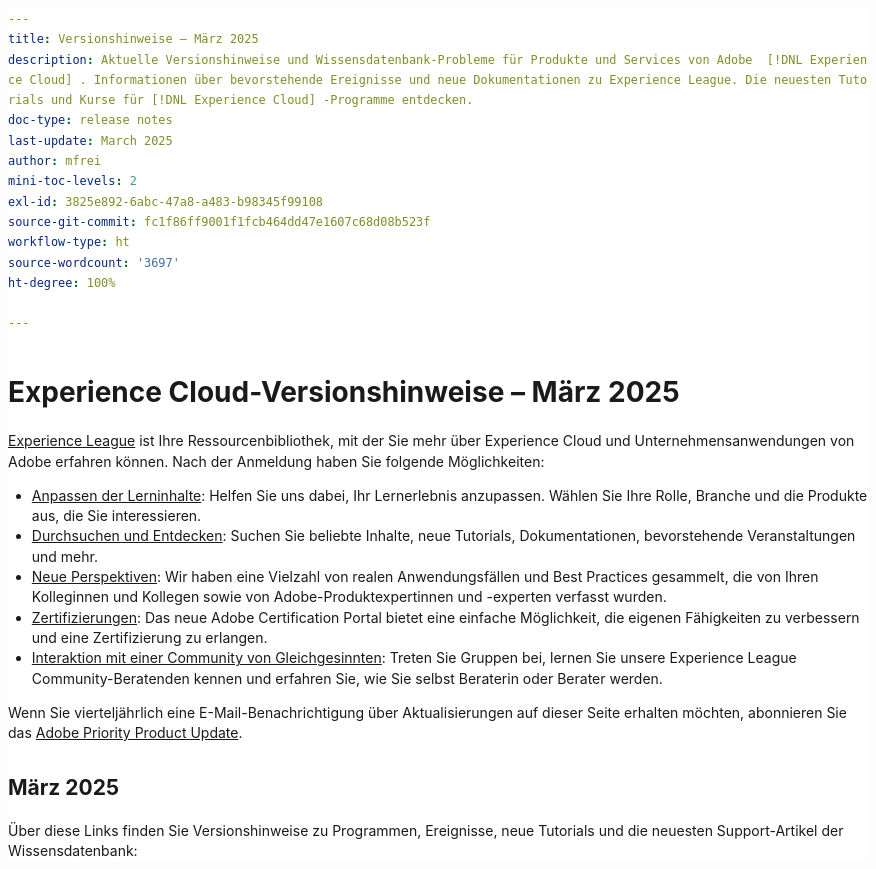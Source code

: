 ```yaml
---
title: Versionshinweise – März 2025
description: Aktuelle Versionshinweise und Wissensdatenbank-Probleme für Produkte und Services von Adobe  [!DNL Experience Cloud] . Informationen über bevorstehende Ereignisse und neue Dokumentationen zu Experience League. Die neuesten Tutorials und Kurse für [!DNL Experience Cloud] -Programme entdecken.
doc-type: release notes
last-update: March 2025
author: mfrei
mini-toc-levels: 2
exl-id: 3825e892-6abc-47a8-a483-b98345f99108
source-git-commit: fc1f86ff9001f1fcb464dd47e1607c68d08b523f
workflow-type: ht
source-wordcount: '3697'
ht-degree: 100%

---
```


# Experience Cloud-Versionshinweise – März 2025





[Experience League](https://experienceleague.adobe.com/de#home) ist Ihre Ressourcenbibliothek, mit der Sie mehr über Experience Cloud und Unternehmensanwendungen von Adobe erfahren können. Nach der Anmeldung haben Sie folgende Möglichkeiten:

* [Anpassen der Lerninhalte](https://experienceleague.adobe.com/de/home/profile-settings): Helfen Sie uns dabei, Ihr Lernerlebnis anzupassen. Wählen Sie Ihre Rolle, Branche und die Produkte aus, die Sie interessieren.
* [Durchsuchen und Entdecken](https://experienceleague.adobe.com/de/browse): Suchen Sie beliebte Inhalte, neue Tutorials, Dokumentationen, bevorstehende Veranstaltungen und mehr.
* [Neue Perspektiven](https://experienceleague.adobe.com/de/perspectives): Wir haben eine Vielzahl von realen Anwendungsfällen und Best Practices gesammelt, die von Ihren Kolleginnen und Kollegen sowie von Adobe-Produktexpertinnen und -experten verfasst wurden.
* [Zertifizierungen](https://experienceleague.adobe.com/de/certification-home): Das neue Adobe Certification Portal bietet eine einfache Möglichkeit, die eigenen Fähigkeiten zu verbessern und eine Zertifizierung zu erlangen.
* [Interaktion mit einer Community von Gleichgesinnten](https://experienceleaguecommunities.adobe.com/?profile.language=de): Treten Sie Gruppen bei, lernen Sie unsere Experience League Community-Beratenden kennen und erfahren Sie, wie Sie selbst Beraterin oder Berater werden.

Wenn Sie vierteljährlich eine E-Mail-Benachrichtigung über Aktualisierungen auf dieser Seite erhalten möchten, abonnieren Sie das [Adobe Priority Product Update](https://www.adobe.com/subscription/priority-product-update.html).

## März 2025

Über diese Links finden Sie Versionshinweise zu Programmen, Ereignisse, neue Tutorials und die neuesten Support-Artikel der Wissensdatenbank:
